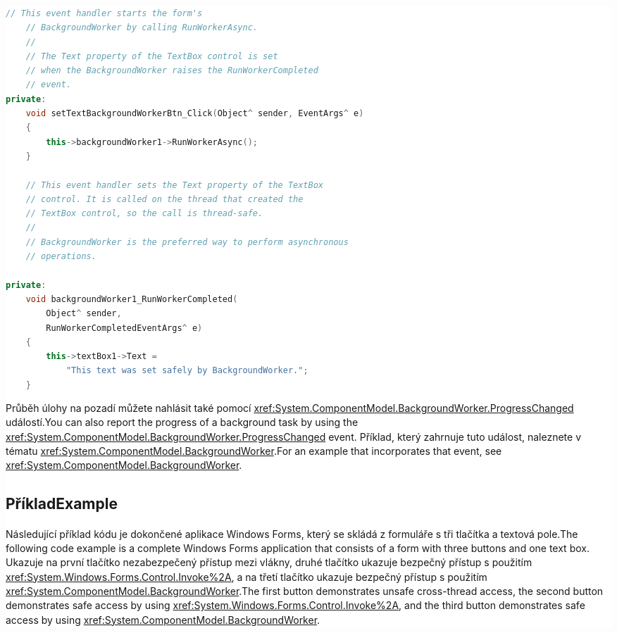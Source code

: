 ```cpp
// This event handler starts the form's
    // BackgroundWorker by calling RunWorkerAsync.
    //
    // The Text property of the TextBox control is set
    // when the BackgroundWorker raises the RunWorkerCompleted
    // event.
private:
    void setTextBackgroundWorkerBtn_Click(Object^ sender, EventArgs^ e)
    {
        this->backgroundWorker1->RunWorkerAsync();
    }

    // This event handler sets the Text property of the TextBox
    // control. It is called on the thread that created the
    // TextBox control, so the call is thread-safe.
    //
    // BackgroundWorker is the preferred way to perform asynchronous
    // operations.

private:
    void backgroundWorker1_RunWorkerCompleted(
        Object^ sender,
        RunWorkerCompletedEventArgs^ e)
    {
        this->textBox1->Text =
            "This text was set safely by BackgroundWorker.";
    }
```

 <span data-ttu-id="13b73-142">Průběh úlohy na pozadí můžete nahlásit také pomocí <xref:System.ComponentModel.BackgroundWorker.ProgressChanged> událostí.</span><span class="sxs-lookup"><span data-stu-id="13b73-142">You can also report the progress of a background task by using the <xref:System.ComponentModel.BackgroundWorker.ProgressChanged> event.</span></span> <span data-ttu-id="13b73-143">Příklad, který zahrnuje tuto událost, naleznete v tématu <xref:System.ComponentModel.BackgroundWorker>.</span><span class="sxs-lookup"><span data-stu-id="13b73-143">For an example that incorporates that event, see <xref:System.ComponentModel.BackgroundWorker>.</span></span>

## <a name="example"></a><span data-ttu-id="13b73-144">Příklad</span><span class="sxs-lookup"><span data-stu-id="13b73-144">Example</span></span>
 <span data-ttu-id="13b73-145">Následující příklad kódu je dokončené aplikace Windows Forms, který se skládá z formuláře s tři tlačítka a textová pole.</span><span class="sxs-lookup"><span data-stu-id="13b73-145">The following code example is a complete Windows Forms application that consists of a form with three buttons and one text box.</span></span> <span data-ttu-id="13b73-146">Ukazuje na první tlačítko nezabezpečený přístup mezi vlákny, druhé tlačítko ukazuje bezpečný přístup s použitím <xref:System.Windows.Forms.Control.Invoke%2A>, a na třetí tlačítko ukazuje bezpečný přístup s použitím <xref:System.ComponentModel.BackgroundWorker>.</span><span class="sxs-lookup"><span data-stu-id="13b73-146">The first button demonstrates unsafe cross-thread access, the second button demonstrates safe access by using <xref:System.Windows.Forms.Control.Invoke%2A>, and the third button demonstrates safe access by using <xref:System.ComponentModel.BackgroundWorker>.</span></span>

